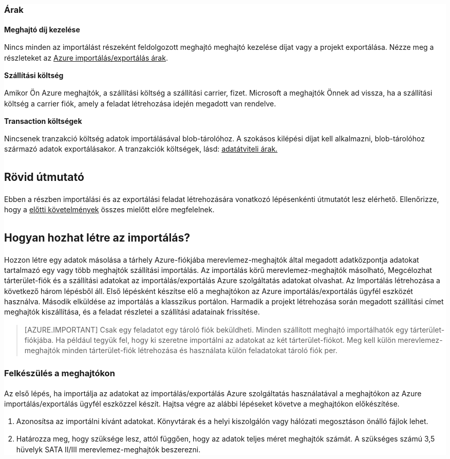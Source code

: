### <a name="pricing"></a>Árak

**Meghajtó díj kezelése**

Nincs minden az importálást részeként feldolgozott meghajtó meghajtó kezelése díjat vagy a projekt exportálása. Nézze meg a részleteket az [Azure importálás/exportálás árak](https://azure.microsoft.com/pricing/details/storage-import-export/).

**Szállítási költség**

Amikor Ön Azure meghajtók, a szállítási költség a szállítási carrier, fizet. Microsoft a meghajtók Önnek ad vissza, ha a szállítási költség a carrier fiók, amely a feladat létrehozása idején megadott van rendelve.

**Transaction költségek**

Nincsenek tranzakció költség adatok importálásával blob-tárolóhoz. A szokásos kilépési díjat kell alkalmazni, blob-tárolóhoz származó adatok exportálásakor. A tranzakciók költségek, lásd: [adatátviteli árak.](https://azure.microsoft.com/pricing/details/data-transfers/)

## <a name="quick-start"></a>Rövid útmutató

Ebben a részben importálási és az exportálási feladat létrehozására vonatkozó lépésenkénti útmutatót lesz elérhető. Ellenőrizze, hogy a [előtti követelmények](#pre-requisites) összes mielőtt előre megfelelnek.

## <a name="how-to-create-an-import-job"></a>Hogyan hozhat létre az importálás?

Hozzon létre egy adatok másolása a tárhely Azure-fiókjába merevlemez-meghajtók által megadott adatközpontja adatokat tartalmazó egy vagy több meghajtók szállítási importálás. Az importálás körű merevlemez-meghajtók másolható, Megcélozhat tárterület-fiók és a szállítási adatokat az importálás/exportálás Azure szolgáltatás adatokat olvashat. Az Importálás létrehozása a következő három lépésből áll. Első lépésként készítse elő a meghajtókon az Azure importálás/exportálás ügyfél eszközét használva. Második elküldése az importálás a klasszikus portálon. Harmadik a projekt létrehozása során megadott szállítási címet meghajtók kiszállítása, és a feladat részletei a szállítási adatainak frissítése.   

> [AZURE.IMPORTANT] Csak egy feladatot egy tároló fiók beküldheti. Minden szállított meghajtó importálhatók egy tárterület-fiókjába. Ha például tegyük fel, hogy ki szeretne importálni az adatokat az két tárterület-fiókot. Meg kell külön merevlemez-meghajtók minden tárterület-fiók létrehozása és használata külön feladatokat tároló fiók per.

### <a name="prepare-your-drives"></a>Felkészülés a meghajtókon

Az első lépés, ha importálja az adatokat az importálás/exportálás Azure szolgáltatás használatával a meghajtókon az Azure importálás/exportálás ügyfél eszközzel készít. Hajtsa végre az alábbi lépéseket követve a meghajtókon előkészítése.

1.  Azonosítsa az importálni kívánt adatokat. Könyvtárak és a helyi kiszolgálón vagy hálózati megosztáson önálló fájlok lehet.  

2.  Határozza meg, hogy szüksége lesz, attól függően, hogy az adatok teljes méret meghajtók számát. A szükséges számú 3,5 hüvelyk SATA II/III merevlemez-meghajtók beszerezni.
